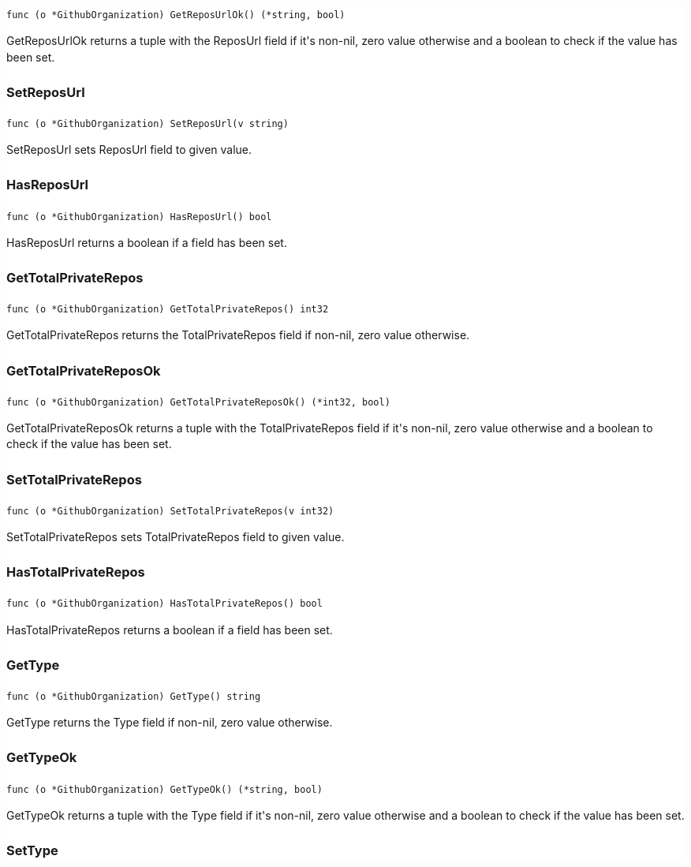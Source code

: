 `func (o *GithubOrganization) GetReposUrlOk() (*string, bool)`

GetReposUrlOk returns a tuple with the ReposUrl field if it's non-nil, zero value otherwise
and a boolean to check if the value has been set.

### SetReposUrl

`func (o *GithubOrganization) SetReposUrl(v string)`

SetReposUrl sets ReposUrl field to given value.

### HasReposUrl

`func (o *GithubOrganization) HasReposUrl() bool`

HasReposUrl returns a boolean if a field has been set.

### GetTotalPrivateRepos

`func (o *GithubOrganization) GetTotalPrivateRepos() int32`

GetTotalPrivateRepos returns the TotalPrivateRepos field if non-nil, zero value otherwise.

### GetTotalPrivateReposOk

`func (o *GithubOrganization) GetTotalPrivateReposOk() (*int32, bool)`

GetTotalPrivateReposOk returns a tuple with the TotalPrivateRepos field if it's non-nil, zero value otherwise
and a boolean to check if the value has been set.

### SetTotalPrivateRepos

`func (o *GithubOrganization) SetTotalPrivateRepos(v int32)`

SetTotalPrivateRepos sets TotalPrivateRepos field to given value.

### HasTotalPrivateRepos

`func (o *GithubOrganization) HasTotalPrivateRepos() bool`

HasTotalPrivateRepos returns a boolean if a field has been set.

### GetType

`func (o *GithubOrganization) GetType() string`

GetType returns the Type field if non-nil, zero value otherwise.

### GetTypeOk

`func (o *GithubOrganization) GetTypeOk() (*string, bool)`

GetTypeOk returns a tuple with the Type field if it's non-nil, zero value otherwise
and a boolean to check if the value has been set.

### SetType
